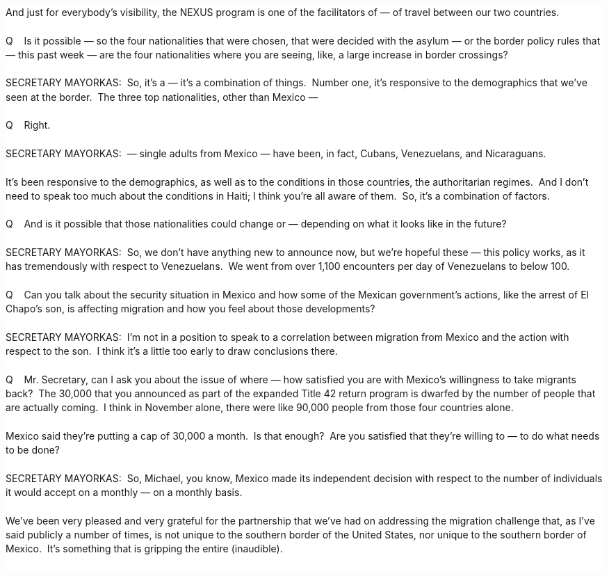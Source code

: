 And just for everybody’s visibility, the NEXUS program is one of the
facilitators of — of travel between our two countries.  
   
Q    Is it possible — so the four nationalities that were chosen, that
were decided with the asylum — or the border policy rules that — this
past week — are the four nationalities where you are seeing, like, a
large increase in border crossings?  
   
SECRETARY MAYORKAS:  So, it’s a — it’s a combination of things.  Number
one, it’s responsive to the demographics that we’ve seen at the border. 
The three top nationalities, other than Mexico —  
   
Q    Right.  
   
SECRETARY MAYORKAS:  — single adults from Mexico — have been, in fact,
Cubans, Venezuelans, and Nicaraguans.   
   
It’s been responsive to the demographics, as well as to the conditions
in those countries, the authoritarian regimes.  And I don’t need to
speak too much about the conditions in Haiti; I think you’re all aware
of them.  So, it’s a combination of factors.   
   
Q    And is it possible that those nationalities could change or —
depending on what it looks like in the future?  
   
SECRETARY MAYORKAS:  So, we don’t have anything new to announce now, but
we’re hopeful these — this policy works, as it has tremendously with
respect to Venezuelans.  We went from over 1,100 encounters per day of
Venezuelans to below 100.   
   
Q    Can you talk about the security situation in Mexico and how some of
the Mexican government’s actions, like the arrest of El Chapo’s son, is
affecting migration and how you feel about those developments?  
   
SECRETARY MAYORKAS:  I’m not in a position to speak to a correlation
between migration from Mexico and the action with respect to the son.  I
think it’s a little too early to draw conclusions there.  
   
Q    Mr. Secretary, can I ask you about the issue of where — how
satisfied you are with Mexico’s willingness to take migrants back?  The
30,000 that you announced as part of the expanded Title 42 return
program is dwarfed by the number of people that are actually coming.  I
think in November alone, there were like 90,000 people from those four
countries alone.  
   
Mexico said they’re putting a cap of 30,000 a month.  Is that enough? 
Are you satisfied that they’re willing to — to do what needs to be
done?  
   
SECRETARY MAYORKAS:  So, Michael, you know, Mexico made its independent
decision with respect to the number of individuals it would accept on a
monthly — on a monthly basis.   
   
We’ve been very pleased and very grateful for the partnership that we’ve
had on addressing the migration challenge that, as I’ve said publicly a
number of times, is not unique to the southern border of the United
States, nor unique to the southern border of Mexico.  It’s something
that is gripping the entire (inaudible).   
   